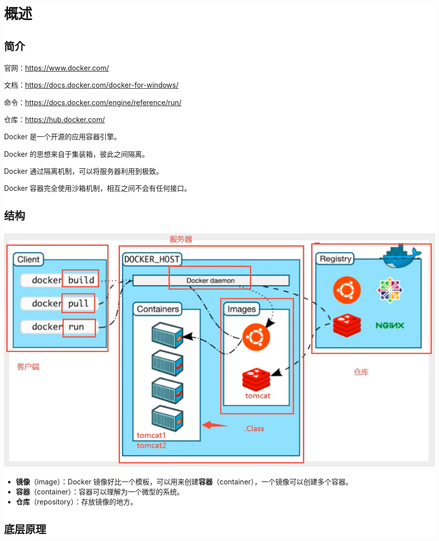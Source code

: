 # 概述

## 简介

官网：https://www.docker.com/

文档：https://docs.docker.com/docker-for-windows/

命令：https://docs.docker.com/engine/reference/run/

仓库：https://hub.docker.com/

Docker 是一个开源的应用容器引擎。

Docker 的思想来自于集装箱，彼此之间隔离。

Docker 通过隔离机制，可以将服务器利用到极致。

Docker 容器完全使用沙箱机制，相互之间不会有任何接口。

## 结构

![img](./img/kuangstudyebb6ebca-b5f3-45ce-ae06-ee9899fa0398.png)

- **镜像**（image）：Docker 镜像好比一个模板，可以用来创建**容器**（container），一个镜像可以创建多个容器。
- **容器**（container）：容器可以理解为一个微型的系统。
- **仓库**（repository）：存放镜像的地方。

## 底层原理
